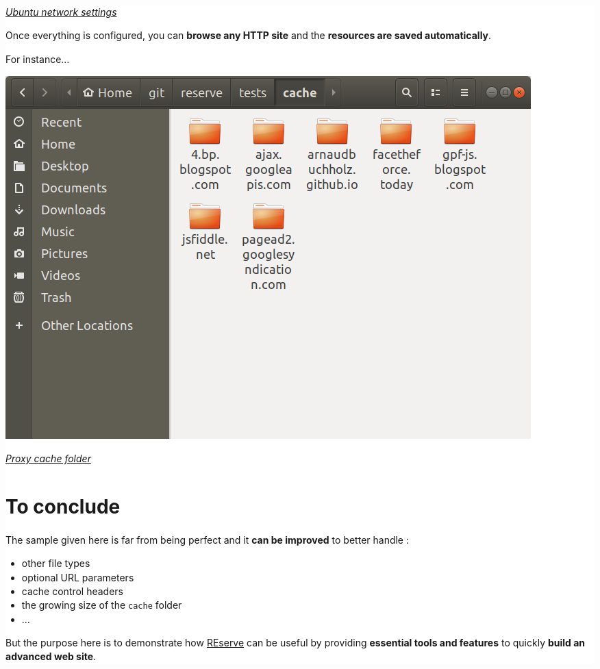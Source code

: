 *<u>Ubuntu network settings</u>*

Once everything is configured, you can **browse any HTTP site** and the **resources are saved automatically**.

For instance...

![Proxy cache folder](cache%20and%20proxy/Proxy%20cache%20folder.png)

*<u>Proxy cache folder</u>*

# To conclude

The sample given here is far from being perfect and it **can be improved** to better handle :
* other file types
* optional URL parameters
* cache control headers
* the growing size of the `cache` folder
* ...

But the purpose here is to demonstrate how [REserve](https://www.npmjs.com/package/reserve) can be useful by providing **essential tools and features** to quickly **build an advanced web site**.
